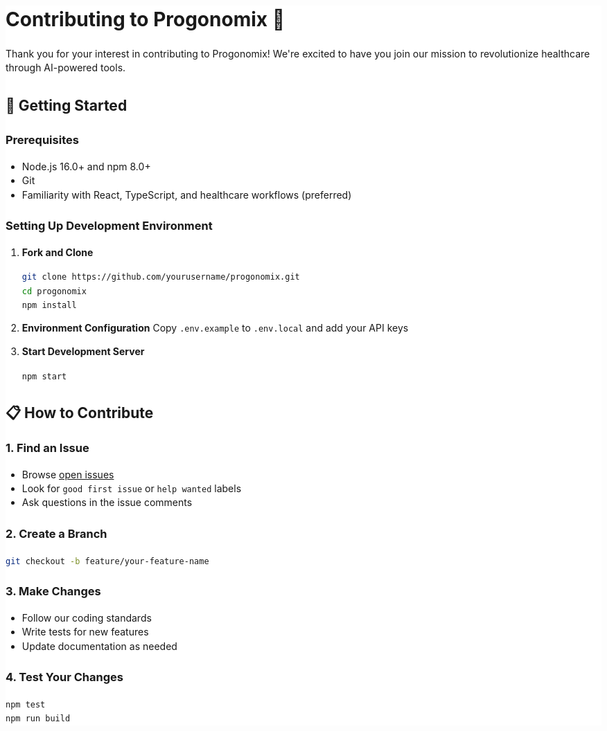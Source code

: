 # Contributing to Progonomix 🤝

Thank you for your interest in contributing to Progonomix! We're excited to have you join our mission to revolutionize healthcare through AI-powered tools.

## 🚀 Getting Started

### Prerequisites
- Node.js 16.0+ and npm 8.0+
- Git
- Familiarity with React, TypeScript, and healthcare workflows (preferred)

### Setting Up Development Environment

1. **Fork and Clone**
   ```bash
   git clone https://github.com/yourusername/progonomix.git
   cd progonomix
   npm install
   ```

2. **Environment Configuration**
   Copy `.env.example` to `.env.local` and add your API keys

3. **Start Development Server**
   ```bash
   npm start
   ```

## 📋 How to Contribute

### 1. **Find an Issue**
- Browse [open issues](https://github.com/yourusername/progonomix/issues)
- Look for `good first issue` or `help wanted` labels
- Ask questions in the issue comments

### 2. **Create a Branch**
```bash
git checkout -b feature/your-feature-name
```

### 3. **Make Changes**
- Follow our coding standards
- Write tests for new features
- Update documentation as needed

### 4. **Test Your Changes**
```bash
npm test
npm run build
```
